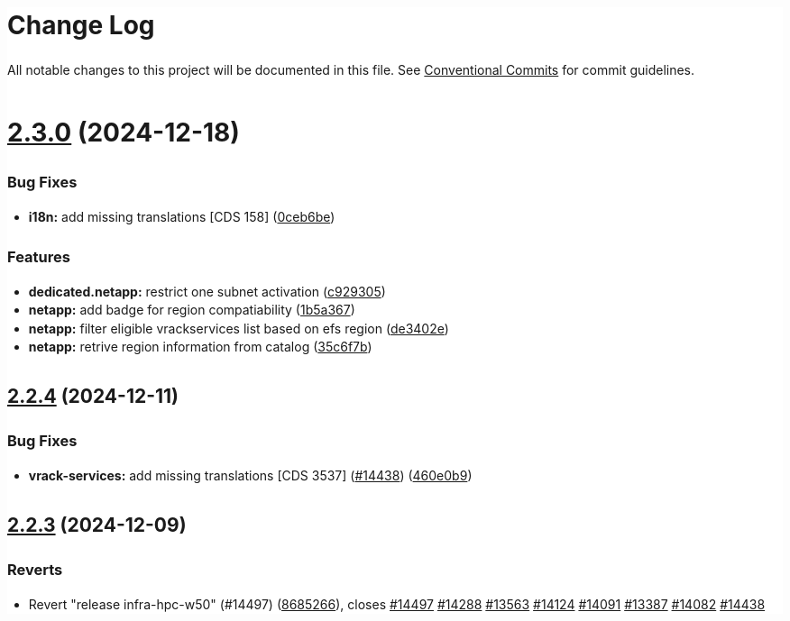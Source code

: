 # Change Log

All notable changes to this project will be documented in this file.
See [Conventional Commits](https://conventionalcommits.org) for commit guidelines.

# [2.3.0](https://github.com/ovh/manager/compare/@ovh-ux/manager-netapp@2.2.4...@ovh-ux/manager-netapp@2.3.0) (2024-12-18)


### Bug Fixes

* **i18n:** add missing translations [CDS 158] ([0ceb6be](https://github.com/ovh/manager/commit/0ceb6be04607f0583c5accd3ec320d1387374a65))


### Features

* **dedicated.netapp:** restrict one subnet activation ([c929305](https://github.com/ovh/manager/commit/c92930552dec6d33e4472987bc1759e3f7ba3f22))
* **netapp:** add badge for region compatiability ([1b5a367](https://github.com/ovh/manager/commit/1b5a3679a61af90896e3f4a486716e9934798bc5))
* **netapp:** filter eligible vrackservices list based on efs region ([de3402e](https://github.com/ovh/manager/commit/de3402ed3008badd62e1e286987ce8b17bda76d7))
* **netapp:** retrive region information from catalog ([35c6f7b](https://github.com/ovh/manager/commit/35c6f7b5862246d9c4c86ec5821a2699a7256381))





## [2.2.4](https://github.com/ovh/manager/compare/@ovh-ux/manager-netapp@2.2.3...@ovh-ux/manager-netapp@2.2.4) (2024-12-11)


### Bug Fixes

* **vrack-services:** add missing translations [CDS 3537] ([#14438](https://github.com/ovh/manager/issues/14438)) ([460e0b9](https://github.com/ovh/manager/commit/460e0b90a88e09491d4811c60540baa530b0ca01))





## [2.2.3](https://github.com/ovh/manager/compare/@ovh-ux/manager-netapp@2.2.2...@ovh-ux/manager-netapp@2.2.3) (2024-12-09)


### Reverts

* Revert "release infra-hpc-w50" (#14497) ([8685266](https://github.com/ovh/manager/commit/8685266542e7e6895b0d307ba0f90ef1ba0a91f7)), closes [#14497](https://github.com/ovh/manager/issues/14497) [#14288](https://github.com/ovh/manager/issues/14288) [#13563](https://github.com/ovh/manager/issues/13563) [#14124](https://github.com/ovh/manager/issues/14124) [#14091](https://github.com/ovh/manager/issues/14091) [#13387](https://github.com/ovh/manager/issues/13387) [#14082](https://github.com/ovh/manager/issues/14082) [#14438](https://github.com/ovh/manager/issues/14438)
